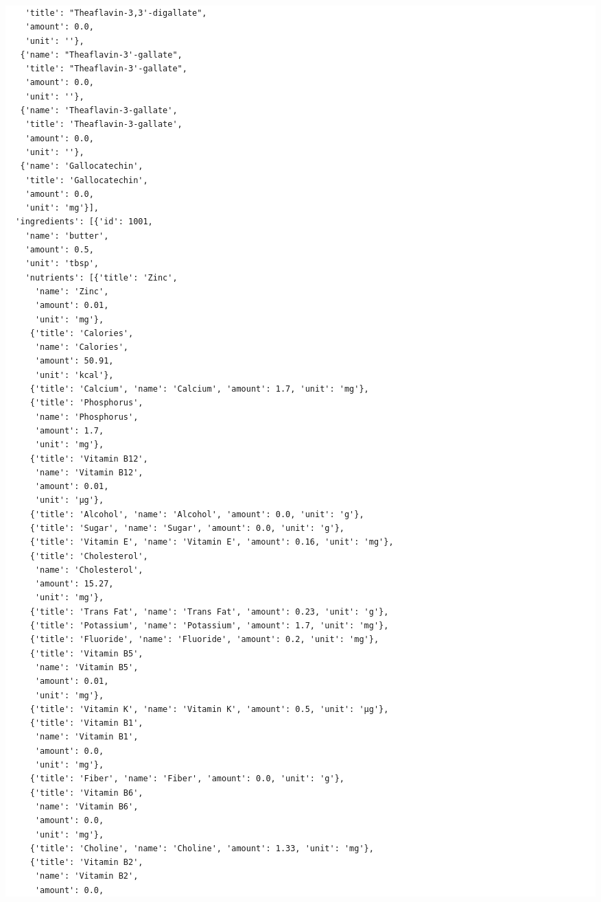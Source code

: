         'title': "Theaflavin-3,3'-digallate",
        'amount': 0.0,
        'unit': ''},
       {'name': "Theaflavin-3'-gallate",
        'title': "Theaflavin-3'-gallate",
        'amount': 0.0,
        'unit': ''},
       {'name': 'Theaflavin-3-gallate',
        'title': 'Theaflavin-3-gallate',
        'amount': 0.0,
        'unit': ''},
       {'name': 'Gallocatechin',
        'title': 'Gallocatechin',
        'amount': 0.0,
        'unit': 'mg'}],
      'ingredients': [{'id': 1001,
        'name': 'butter',
        'amount': 0.5,
        'unit': 'tbsp',
        'nutrients': [{'title': 'Zinc',
          'name': 'Zinc',
          'amount': 0.01,
          'unit': 'mg'},
         {'title': 'Calories',
          'name': 'Calories',
          'amount': 50.91,
          'unit': 'kcal'},
         {'title': 'Calcium', 'name': 'Calcium', 'amount': 1.7, 'unit': 'mg'},
         {'title': 'Phosphorus',
          'name': 'Phosphorus',
          'amount': 1.7,
          'unit': 'mg'},
         {'title': 'Vitamin B12',
          'name': 'Vitamin B12',
          'amount': 0.01,
          'unit': 'µg'},
         {'title': 'Alcohol', 'name': 'Alcohol', 'amount': 0.0, 'unit': 'g'},
         {'title': 'Sugar', 'name': 'Sugar', 'amount': 0.0, 'unit': 'g'},
         {'title': 'Vitamin E', 'name': 'Vitamin E', 'amount': 0.16, 'unit': 'mg'},
         {'title': 'Cholesterol',
          'name': 'Cholesterol',
          'amount': 15.27,
          'unit': 'mg'},
         {'title': 'Trans Fat', 'name': 'Trans Fat', 'amount': 0.23, 'unit': 'g'},
         {'title': 'Potassium', 'name': 'Potassium', 'amount': 1.7, 'unit': 'mg'},
         {'title': 'Fluoride', 'name': 'Fluoride', 'amount': 0.2, 'unit': 'mg'},
         {'title': 'Vitamin B5',
          'name': 'Vitamin B5',
          'amount': 0.01,
          'unit': 'mg'},
         {'title': 'Vitamin K', 'name': 'Vitamin K', 'amount': 0.5, 'unit': 'µg'},
         {'title': 'Vitamin B1',
          'name': 'Vitamin B1',
          'amount': 0.0,
          'unit': 'mg'},
         {'title': 'Fiber', 'name': 'Fiber', 'amount': 0.0, 'unit': 'g'},
         {'title': 'Vitamin B6',
          'name': 'Vitamin B6',
          'amount': 0.0,
          'unit': 'mg'},
         {'title': 'Choline', 'name': 'Choline', 'amount': 1.33, 'unit': 'mg'},
         {'title': 'Vitamin B2',
          'name': 'Vitamin B2',
          'amount': 0.0,